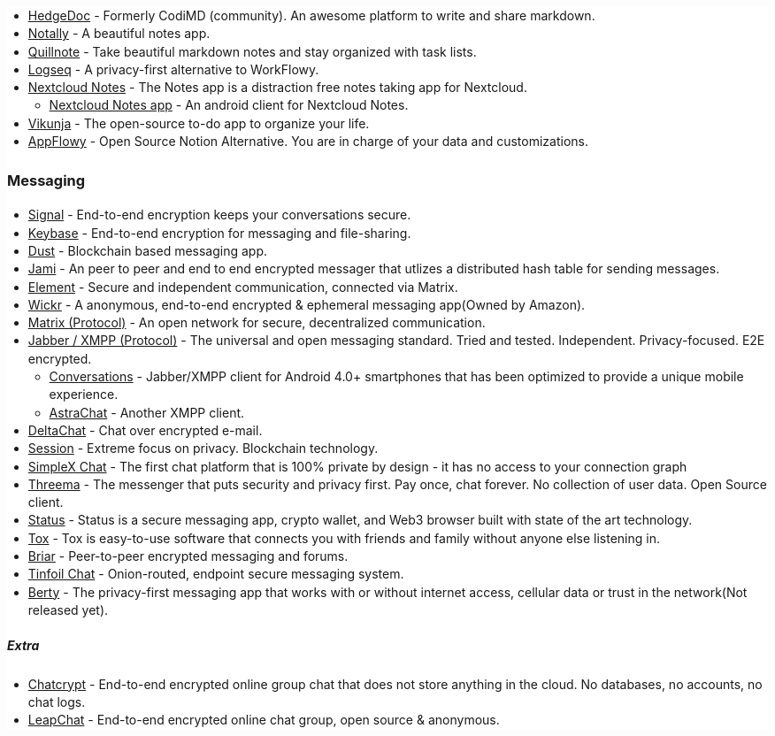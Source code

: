 + [HedgeDoc](https://hedgedoc.org/) - Formerly CodiMD (community). An awesome platform to write and share markdown.
+ [Notally](https://github.com/OmGodse/Notally) - A beautiful notes app.
+ [Quillnote](https://qosp.org/#/) - Take beautiful markdown notes and stay organized with task lists.
+ [Logseq](https://logseq.com/) - A privacy-first alternative to WorkFlowy.
+ [Nextcloud Notes](https://github.com/nextcloud/notes/) - The Notes app is a distraction free notes taking app for Nextcloud.
    + [Nextcloud Notes app](https://github.com/stefan-niedermann/nextcloud-notes) - An android client for Nextcloud Notes.
+ [Vikunja](https://vikunja.io/) - The open-source to-do app to organize your life.
+ [AppFlowy](https://www.appflowy.io/) - Open Source Notion Alternative. You are in charge of your data and customizations.

### Messaging
+ [Signal](https://signal.org/) - End-to-end encryption keeps your conversations secure.
+ [Keybase](https://keybase.io/) - End-to-end encryption for messaging and file-sharing.
+ [Dust](https://usedust.com/) - Blockchain based messaging app.
+ [Jami](https://jami.net/) - An peer to peer and end to end encrypted messager that utlizes a distributed hash table for sending messages.
+ [Element](https://element.io/) - Secure and independent communication, connected via Matrix.
+ [Wickr](https://wickr.com/) - A anonymous, end-to-end encrypted & ephemeral messaging app(Owned by Amazon).
+  [Matrix (Protocol)](https://matrix.org/) - An open network for secure, decentralized communication.
+ [Jabber / XMPP (Protocol)](https://xmpp.org/) - The universal and open messaging standard. Tried and tested. Independent. Privacy-focused. E2E encrypted.
    + [Conversations](https://conversations.im/) - Jabber/XMPP client for Android 4.0+ smartphones that has been optimized to provide a unique mobile experience.
    + [AstraChat](https://astrachat.com/) - Another XMPP client.
+ [DeltaChat](https://delta.chat/) - Chat over encrypted e-mail.
+ [Session](https://getsession.org/) - Extreme focus on privacy. Blockchain technology.
+ [SimpleX Chat](https://simplex.chat/) - The first chat platform that is 100% private by design - it has no access to your connection graph
+ [Threema](https://threema.ch/en) - The messenger that puts security and privacy first. Pay once, chat forever. No collection of user data. Open Source client.
+ [Status](https://status.im/) - Status is a secure messaging app, crypto wallet, and Web3 browser built with state of the art technology.
+ [Tox](https://tox.chat/) - Tox is easy-to-use software that connects you with friends and family without anyone else listening in.
+ [Briar](https://briarproject.org/) - Peer-to-peer encrypted messaging and forums.
+ [Tinfoil Chat](https://github.com/maqp/tfc) - Onion-routed, endpoint secure messaging system.
+ [Berty](https://berty.tech/) - The privacy-first messaging app that works with or without internet access, cellular data or trust in the network(Not released yet).

##### Extra
+ [Chatcrypt](https://www.chatcrypt.com/) - End-to-end encrypted online group chat that does not store anything in the cloud. No databases, no accounts, no chat logs.
+ [LeapChat](https://github.com/cryptag/leapchat) -  End-to-end encrypted online chat group, open source & anonymous.

